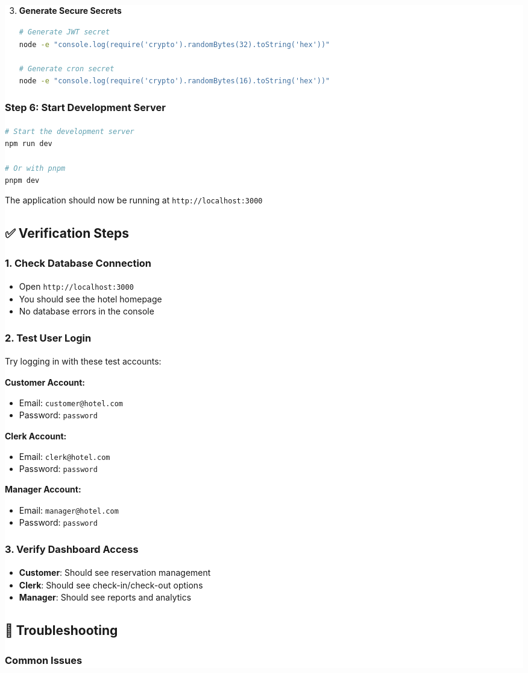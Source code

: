 3. **Generate Secure Secrets**
   ```bash
   # Generate JWT secret
   node -e "console.log(require('crypto').randomBytes(32).toString('hex'))"

   # Generate cron secret
   node -e "console.log(require('crypto').randomBytes(16).toString('hex'))"
   ```

### Step 6: Start Development Server

```bash
# Start the development server
npm run dev

# Or with pnpm
pnpm dev
```

The application should now be running at `http://localhost:3000`

## ✅ Verification Steps

### 1. Check Database Connection
- Open `http://localhost:3000`
- You should see the hotel homepage
- No database errors in the console

### 2. Test User Login
Try logging in with these test accounts:

**Customer Account:**
- Email: `customer@hotel.com`
- Password: `password`

**Clerk Account:**
- Email: `clerk@hotel.com`
- Password: `password`

**Manager Account:**
- Email: `manager@hotel.com`
- Password: `password`

### 3. Verify Dashboard Access
- **Customer**: Should see reservation management
- **Clerk**: Should see check-in/check-out options
- **Manager**: Should see reports and analytics

## 🔧 Troubleshooting

### Common Issues
